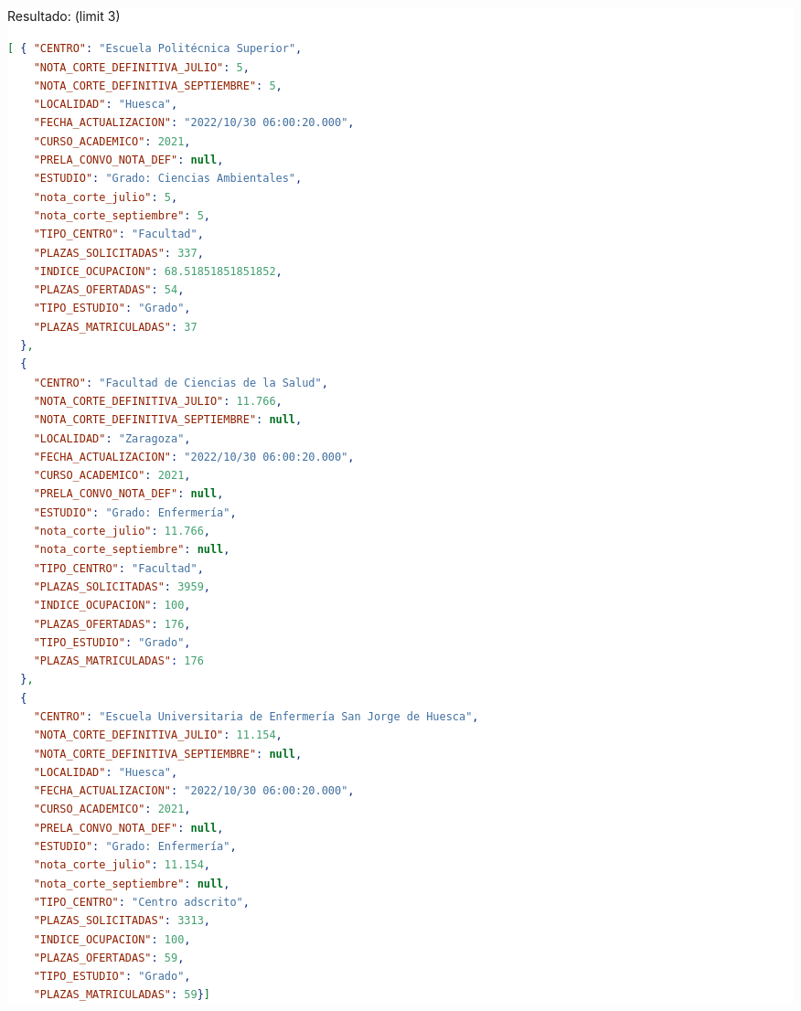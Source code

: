 Resultado: (limit 3)

```json
[ { "CENTRO": "Escuela Politécnica Superior",
    "NOTA_CORTE_DEFINITIVA_JULIO": 5,
    "NOTA_CORTE_DEFINITIVA_SEPTIEMBRE": 5,
    "LOCALIDAD": "Huesca",
    "FECHA_ACTUALIZACION": "2022/10/30 06:00:20.000",
    "CURSO_ACADEMICO": 2021,
    "PRELA_CONVO_NOTA_DEF": null,
    "ESTUDIO": "Grado: Ciencias Ambientales",
    "nota_corte_julio": 5,
    "nota_corte_septiembre": 5,
    "TIPO_CENTRO": "Facultad",
    "PLAZAS_SOLICITADAS": 337,
    "INDICE_OCUPACION": 68.51851851851852,
    "PLAZAS_OFERTADAS": 54,
    "TIPO_ESTUDIO": "Grado",
    "PLAZAS_MATRICULADAS": 37
  },
  {
    "CENTRO": "Facultad de Ciencias de la Salud",
    "NOTA_CORTE_DEFINITIVA_JULIO": 11.766,
    "NOTA_CORTE_DEFINITIVA_SEPTIEMBRE": null,
    "LOCALIDAD": "Zaragoza",
    "FECHA_ACTUALIZACION": "2022/10/30 06:00:20.000",
    "CURSO_ACADEMICO": 2021,
    "PRELA_CONVO_NOTA_DEF": null,
    "ESTUDIO": "Grado: Enfermería",
    "nota_corte_julio": 11.766,
    "nota_corte_septiembre": null,
    "TIPO_CENTRO": "Facultad",
    "PLAZAS_SOLICITADAS": 3959,
    "INDICE_OCUPACION": 100,
    "PLAZAS_OFERTADAS": 176,
    "TIPO_ESTUDIO": "Grado",
    "PLAZAS_MATRICULADAS": 176
  },
  {
    "CENTRO": "Escuela Universitaria de Enfermería San Jorge de Huesca",
    "NOTA_CORTE_DEFINITIVA_JULIO": 11.154,
    "NOTA_CORTE_DEFINITIVA_SEPTIEMBRE": null,
    "LOCALIDAD": "Huesca",
    "FECHA_ACTUALIZACION": "2022/10/30 06:00:20.000",
    "CURSO_ACADEMICO": 2021,
    "PRELA_CONVO_NOTA_DEF": null,
    "ESTUDIO": "Grado: Enfermería",
    "nota_corte_julio": 11.154,
    "nota_corte_septiembre": null,
    "TIPO_CENTRO": "Centro adscrito",
    "PLAZAS_SOLICITADAS": 3313,
    "INDICE_OCUPACION": 100,
    "PLAZAS_OFERTADAS": 59,
    "TIPO_ESTUDIO": "Grado",
    "PLAZAS_MATRICULADAS": 59}]
```

